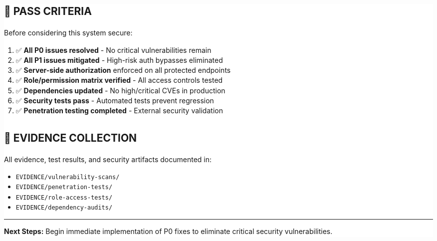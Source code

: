 ## 🎯 PASS CRITERIA

Before considering this system secure:

1. ✅ **All P0 issues resolved** - No critical vulnerabilities remain
2. ✅ **All P1 issues mitigated** - High-risk auth bypasses eliminated  
3. ✅ **Server-side authorization** enforced on all protected endpoints
4. ✅ **Role/permission matrix verified** - All access controls tested
5. ✅ **Dependencies updated** - No high/critical CVEs in production
6. ✅ **Security tests pass** - Automated tests prevent regression
7. ✅ **Penetration testing completed** - External security validation

## 📁 EVIDENCE COLLECTION

All evidence, test results, and security artifacts documented in:
- `EVIDENCE/vulnerability-scans/`
- `EVIDENCE/penetration-tests/`  
- `EVIDENCE/role-access-tests/`
- `EVIDENCE/dependency-audits/`

---

**Next Steps:** Begin immediate implementation of P0 fixes to eliminate critical security vulnerabilities.
